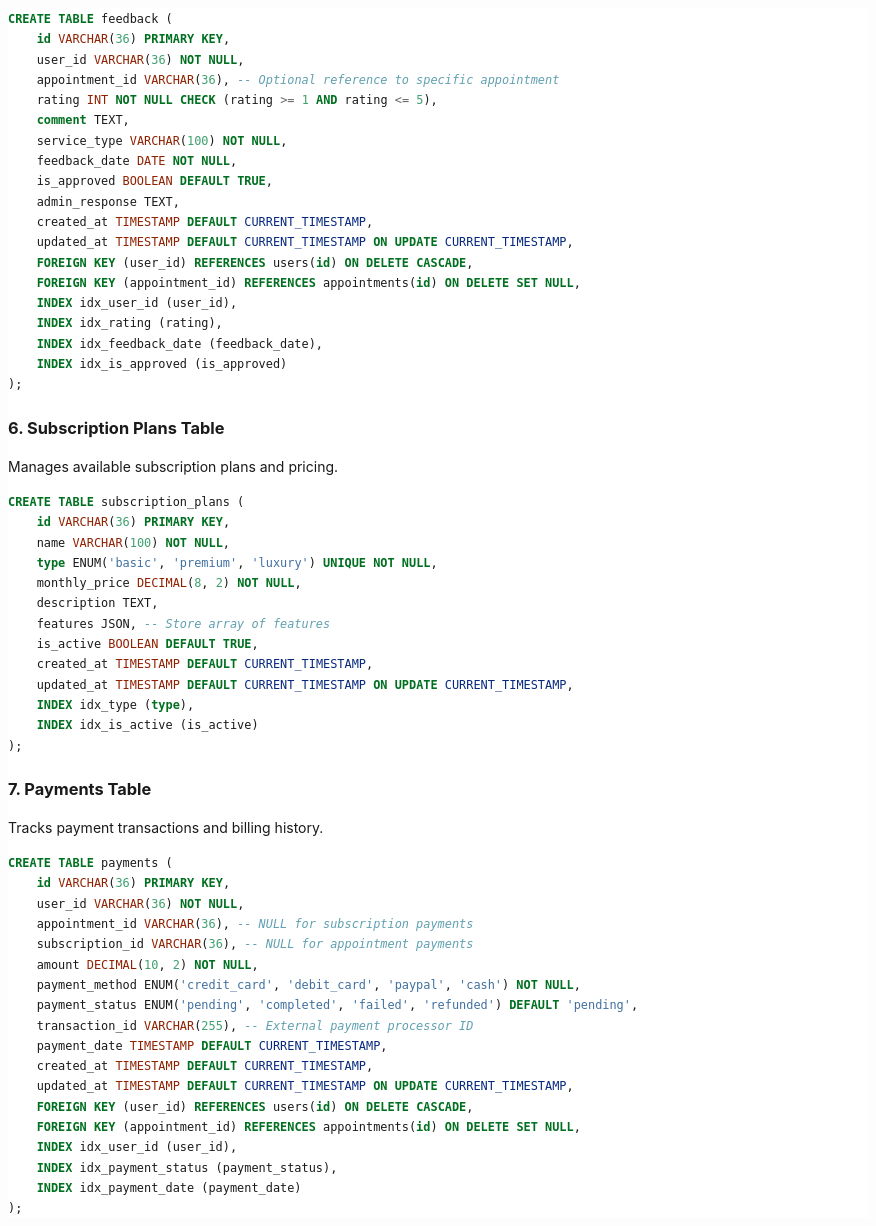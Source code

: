 ```sql
CREATE TABLE feedback (
    id VARCHAR(36) PRIMARY KEY,
    user_id VARCHAR(36) NOT NULL,
    appointment_id VARCHAR(36), -- Optional reference to specific appointment
    rating INT NOT NULL CHECK (rating >= 1 AND rating <= 5),
    comment TEXT,
    service_type VARCHAR(100) NOT NULL,
    feedback_date DATE NOT NULL,
    is_approved BOOLEAN DEFAULT TRUE,
    admin_response TEXT,
    created_at TIMESTAMP DEFAULT CURRENT_TIMESTAMP,
    updated_at TIMESTAMP DEFAULT CURRENT_TIMESTAMP ON UPDATE CURRENT_TIMESTAMP,
    FOREIGN KEY (user_id) REFERENCES users(id) ON DELETE CASCADE,
    FOREIGN KEY (appointment_id) REFERENCES appointments(id) ON DELETE SET NULL,
    INDEX idx_user_id (user_id),
    INDEX idx_rating (rating),
    INDEX idx_feedback_date (feedback_date),
    INDEX idx_is_approved (is_approved)
);
```

### 6. Subscription Plans Table
Manages available subscription plans and pricing.

```sql
CREATE TABLE subscription_plans (
    id VARCHAR(36) PRIMARY KEY,
    name VARCHAR(100) NOT NULL,
    type ENUM('basic', 'premium', 'luxury') UNIQUE NOT NULL,
    monthly_price DECIMAL(8, 2) NOT NULL,
    description TEXT,
    features JSON, -- Store array of features
    is_active BOOLEAN DEFAULT TRUE,
    created_at TIMESTAMP DEFAULT CURRENT_TIMESTAMP,
    updated_at TIMESTAMP DEFAULT CURRENT_TIMESTAMP ON UPDATE CURRENT_TIMESTAMP,
    INDEX idx_type (type),
    INDEX idx_is_active (is_active)
);
```

### 7. Payments Table
Tracks payment transactions and billing history.

```sql
CREATE TABLE payments (
    id VARCHAR(36) PRIMARY KEY,
    user_id VARCHAR(36) NOT NULL,
    appointment_id VARCHAR(36), -- NULL for subscription payments
    subscription_id VARCHAR(36), -- NULL for appointment payments
    amount DECIMAL(10, 2) NOT NULL,
    payment_method ENUM('credit_card', 'debit_card', 'paypal', 'cash') NOT NULL,
    payment_status ENUM('pending', 'completed', 'failed', 'refunded') DEFAULT 'pending',
    transaction_id VARCHAR(255), -- External payment processor ID
    payment_date TIMESTAMP DEFAULT CURRENT_TIMESTAMP,
    created_at TIMESTAMP DEFAULT CURRENT_TIMESTAMP,
    updated_at TIMESTAMP DEFAULT CURRENT_TIMESTAMP ON UPDATE CURRENT_TIMESTAMP,
    FOREIGN KEY (user_id) REFERENCES users(id) ON DELETE CASCADE,
    FOREIGN KEY (appointment_id) REFERENCES appointments(id) ON DELETE SET NULL,
    INDEX idx_user_id (user_id),
    INDEX idx_payment_status (payment_status),
    INDEX idx_payment_date (payment_date)
);
```
